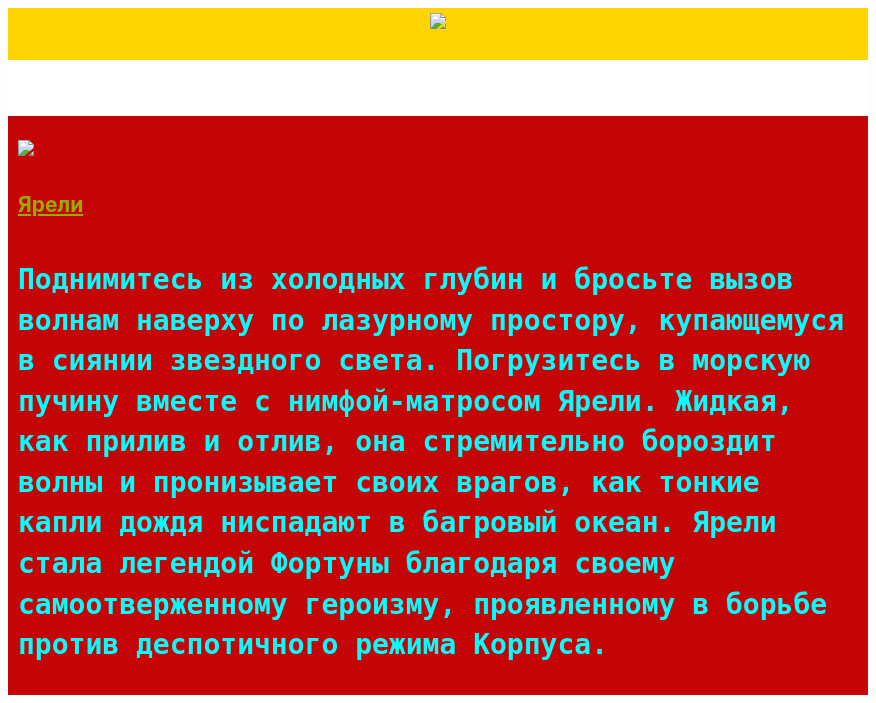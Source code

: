 <!DOCTYPE HTML>
<html>
  <title>Become Human</title>
<head>
    <style type="text/css">
    header, footer {
  background-color: #ffd500;
  padding: 5px;
}
a{
  color: #97ab03;
}
main {
  padding: 10px;
  background-color: rgb(197, 5, 5);
}

.post {
  background-color: rgb(50, 20, 20);
  padding: 20px;
  border-radius: 10px;
  margin-bottom: 20px;
  display: flex;
}

.post img {
  margin: 20px;
}

</style>
</head>
<script>
  alert("Я")
  alert("Я Л")
  alert("Я у")
  alert("Я з")
  alert("Я е")
  alert("Я р")
  alert("Я !")
  alert("Я Лузер!")
</script>
<body>

<header>
<a href="https://i.playground.ru/p/pWMn-j3VABCu3EBcVU6SUQ.jpeg"><img src="https://i.playground.ru/p/pWMn-j3VABCu3EBcVU6SUQ.jpeg" width="1850" border="0.2"></a></br><a target='_blank' </a></br>
</header>

<main>
  <div>
    <div size="350 "class="post">
      </p><img height="300" src="https://static.wikia.nocookie.net/warframe/images/e/e1/%D0%94%D0%B5%D0%B2%D1%81%D1%82%D1%80%D0%B8%D0%BC155_28.jpg/revision/latest/scale-to-width-down/250?cb=20210531234543&path-prefix=ru">
      <div>
        <p>
          <a href="https://warframe.fandom.com/ru/wiki/%D0%AF%D1%80%D0%B5%D0%BB%D0%B8"><h2>Ярели</h2></a>
          <tt><h1><font color=#00FFFF>
            Поднимитесь из холодных глубин и бросьте вызов волнам наверху по лазурному простору, купающемуся в сиянии звездного света.
            Погрузитесь в морскую пучину вместе с нимфой-матросом Ярели. Жидкая, как прилив и отлив, она стремительно бороздит волны и
            пронизывает своих врагов, как тонкие капли дождя ниспадают в багровый океан. Ярели стала легендой Фортуны благодаря своему
            самоотверженному героизму, проявленному в борьбе против деспотичного режима Корпуса.</h1></font></tt>
      </p>
      </div>